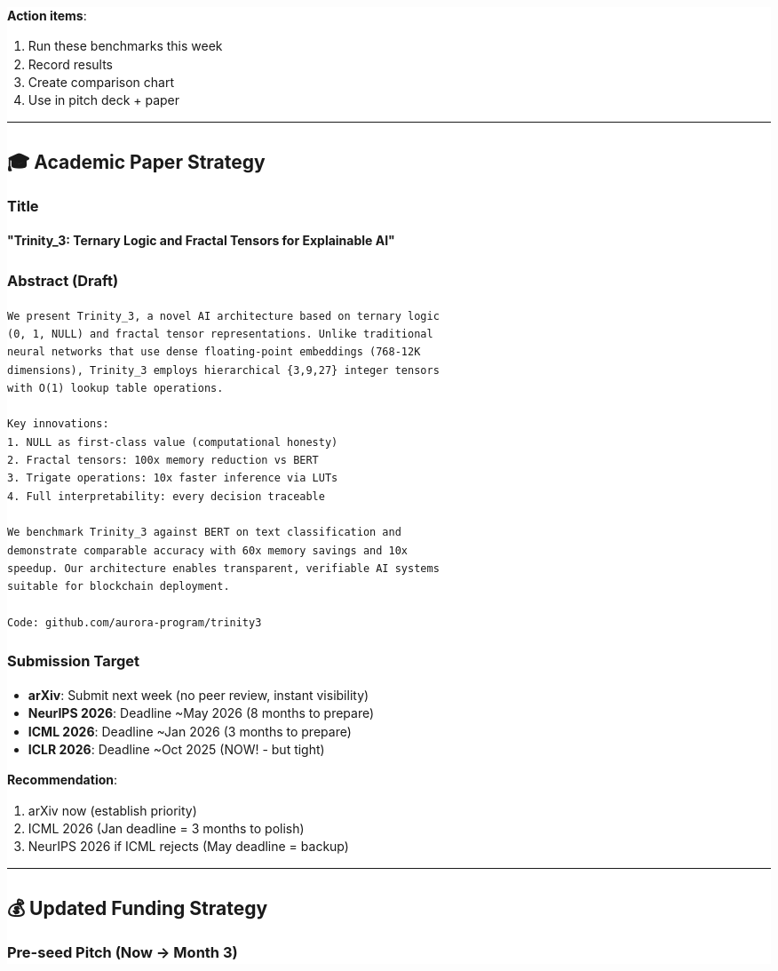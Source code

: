 **Action items**:
1. Run these benchmarks this week
2. Record results
3. Create comparison chart
4. Use in pitch deck + paper

---

## 🎓 Academic Paper Strategy

### Title
**"Trinity_3: Ternary Logic and Fractal Tensors for Explainable AI"**

### Abstract (Draft)
```
We present Trinity_3, a novel AI architecture based on ternary logic 
(0, 1, NULL) and fractal tensor representations. Unlike traditional 
neural networks that use dense floating-point embeddings (768-12K 
dimensions), Trinity_3 employs hierarchical {3,9,27} integer tensors 
with O(1) lookup table operations.

Key innovations:
1. NULL as first-class value (computational honesty)
2. Fractal tensors: 100x memory reduction vs BERT
3. Trigate operations: 10x faster inference via LUTs
4. Full interpretability: every decision traceable

We benchmark Trinity_3 against BERT on text classification and 
demonstrate comparable accuracy with 60x memory savings and 10x 
speedup. Our architecture enables transparent, verifiable AI systems 
suitable for blockchain deployment.

Code: github.com/aurora-program/trinity3
```

### Submission Target
- **arXiv**: Submit next week (no peer review, instant visibility)
- **NeurIPS 2026**: Deadline ~May 2026 (8 months to prepare)
- **ICML 2026**: Deadline ~Jan 2026 (3 months to prepare)
- **ICLR 2026**: Deadline ~Oct 2025 (NOW! - but tight)

**Recommendation**: 
1. arXiv now (establish priority)
2. ICML 2026 (Jan deadline = 3 months to polish)
3. NeurIPS 2026 if ICML rejects (May deadline = backup)

---

## 💰 Updated Funding Strategy

### Pre-seed Pitch (Now → Month 3)
